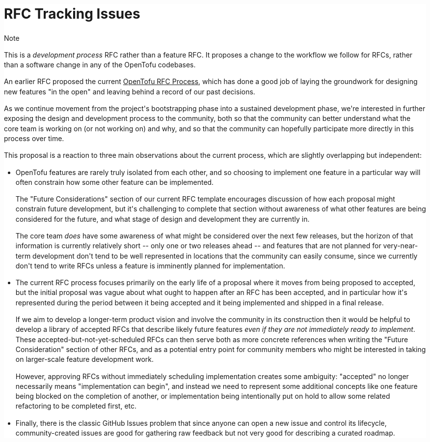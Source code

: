 # RFC Tracking Issues

> [!NOTE]
>
> This is a _development process_ RFC rather than a feature RFC. It proposes a change to the workflow we follow for RFCs, rather than a software change in any of the OpenTofu codebases.

An earlier RFC proposed the current [OpenTofu RFC Process](https://github.com/opentofu/opentofu/blob/de9fb7ccca5d02b7b675a036993bc5edcbd28c05/rfc/20240524-OpenTofu-RFC-Process.md), which has done a good job of laying the groundwork for designing new features "in the open" and leaving behind a record of our past decisions.

As we continue movement from the project's bootstrapping phase into a sustained development phase, we're interested in further exposing the design and development process to the community, both so that the community can better understand what the core team is working on (or not working on) and why, and so that the community can hopefully participate more directly in this process over time.

This proposal is a reaction to three main observations about the current process, which are slightly overlapping but independent:

- OpenTofu features are rarely truly isolated from each other, and so choosing to implement one feature in a particular way will often constrain how some other feature can be implemented.

    The "Future Considerations" section of our current RFC template encourages discussion of how each proposal might constrain future development, but it's challenging to complete that section without awareness of what other features are being considered for the future, and what stage of design and development they are currently in.

    The core team _does_ have some awareness of what might be considered over the next few releases, but the horizon of that information is currently relatively short -- only one or two releases ahead -- and features that are not planned for very-near-term development don't tend to be well represented in locations that the community can easily consume, since we currently don't tend to write RFCs unless a feature is imminently planned for implementation.

- The current RFC process focuses primarily on the early life of a proposal where it moves from being proposed to accepted, but the initial proposal was vague about what ought to happen after an RFC has been accepted, and in particular how it's represented during the period between it being accepted and it being implemented and shipped in a final release.

    If we aim to develop a longer-term product vision and involve the community in its construction then it would be helpful to develop a library of accepted RFCs that describe likely future features _even if they are not immediately ready to implement_. These accepted-but-not-yet-scheduled RFCs can then serve both as more concrete references when writing the "Future Consideration" section of other RFCs, and as a potential entry point for community members who might be interested in taking on larger-scale feature development work.

    However, approving RFCs without immediately scheduling implementation creates some ambiguity: "accepted" no longer necessarily means "implementation can begin", and instead we need to represent some additional concepts like one feature being blocked on the completion of another, or implementation being intentionally put on hold to allow some related refactoring to be completed first, etc.

- Finally, there is the classic GitHub Issues problem that since anyone can open a new issue and control its lifecycle, community-created issues are good for gathering raw feedback but not very good for describing a curated roadmap.
